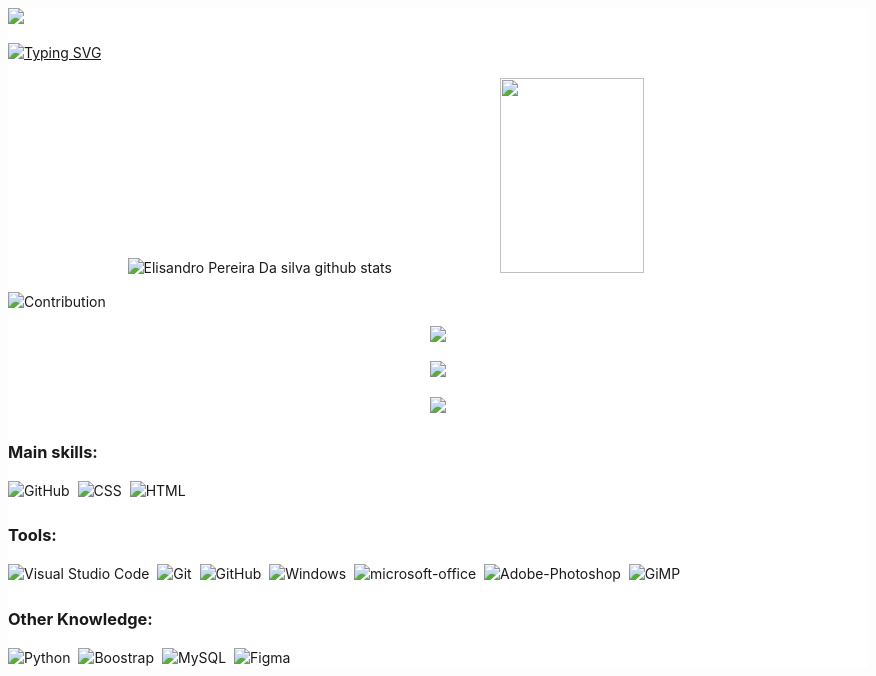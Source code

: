 <img width=100% src="https://capsule-render.vercel.app/api?type=waving&color=3626A7&height=120&section=header"/>

[![Typing SVG](https://readme-typing-svg.herokuapp.com/?color=0D0106&size=35&center=true&vCenter=true&width=1000&lines=HELLO,+I+am+ELISANDRO+PEREIRA+DA+SILVA;I+am+41+years+old,;I+am+from+Paracuru-ce-Brasil,;I+am+graduated+in+ADS,;Analysis+and+Systems+Development+by+UNICESUMAR,;FULL+STACK+STUDENT+AT+ONEBITCODE,;Be+Welcome!+:%29)](https://git.io/typing-svg)

<div align="center">  
  <img width="49%" height="195px" src="https://github-readme-stats.vercel.app/api?username=ElisandroPS&show_icons=true&count_private=true&hide_border=true&title_color=00bfbf&icon_color=00bfbf&text_color=c9d1d9&bg_color=0d1117" alt="Elisandro Pereira Da silva github stats" /> 
  <img width="41%" height="195px" src="https://github-readme-stats.vercel.app/api/top-langs/?username=ElisandroPS&layout=compact&hide_border=true&title_color=00bfbf&text_color=00bfbf&bg_color=0d1117" />
</div>

![Contribution](https://activity-graph.herokuapp.com/graph?username=ElisandroPS&theme=gotham&hide_border=true&area=true)
<p align="center">
  <img src="https://github-profile-trophy.vercel.app/?username=ElisandroPS&theme=dracula&row=2&no-bg=true&column=3&margin-w=15&margin-h=15" />
</p>
<div align="center">  
<a href="https://www.instagram.com/professor_avesso_ficag_ce/" target="_blank"><img src="https://img.shields.io/badge/-Instagram-%23E4405F?style=for-the-badge&logo=instagram&logoColor=white"</a>	
  
<a href="https://codepen.io/E_Pereira/" target="_blank"><img width="124px" src="https://img.shields.io/badge/Codepen-000000?style=for-the-badge&logo=codepen&logoColor=white"></a>
</div>
  
### Main skills:
![GitHub](https://img.shields.io/badge/-GitHub-0D1117?style=for-the-badge&logo=github&labelColor=0D1117)&nbsp;
![CSS](https://img.shields.io/badge/-CSS-0D1117?style=for-the-badge&logo=CSS3&logoColor=1572B6&labelColor=0D1117)&nbsp;
![HTML](https://img.shields.io/badge/HTML5-0D1117?style=for-the-badge&logo=html5&logoColor=E34F26&labelColor=0D1117)&nbsp;

  
 ### Tools:
![Visual Studio Code](https://img.shields.io/badge/-Visual%20Studio%20Code-0D1117?style=for-the-badge&logo=visual-studio-code&logoColor=007ACC&labelColor=0D1117)&nbsp;
![Git](https://img.shields.io/badge/-Git-0D1117?style=for-the-badge&logo=git&labelColor=0D1117)&nbsp;
![GitHub](https://img.shields.io/badge/-GitHub-0D1117?style=for-the-badge&logo=github&labelColor=0D1117)&nbsp;
![Windows](https://img.shields.io/badge/-Windows-0D1117?style=for-the-badge&logo=windows&labelColor=0D1117)&nbsp;
![microsoft-office](https://img.shields.io/badge/-microsoft_office-0D1117?style=for-the-badge&logo=microsoft-office&labelColor=0D1117)&nbsp;
![Adobe-Photoshop](https://img.shields.io/badge/Adobe%20Photoshop-black?style=for-the-badge&logo=Adobe%20Photoshop&logoColor=blue)&nbsp;
![GiMP](https://img.shields.io/badge/gimp-black?style=for-the-badge&logo=gimp&logoColor=white)&nbsp;
  
 ### Other Knowledge:
![Python](https://img.shields.io/badge/-python-0D1117?style=for-the-badge&logo=python&logoColor=1572B6&labelColor=0D1117)&nbsp;
![Boostrap](https://img.shields.io/badge/-boostrap-0D1117?style=for-the-badge&logo=bootstrap&labelColor=0D1117)&nbsp;
![MySQL](https://img.shields.io/badge/-mysql-0D1117?style=for-the-badge&logo=mysql&labelColor=0D1117)&nbsp;
![Figma](https://img.shields.io/badge/-figma-0D1117?style=for-the-badge&logo=figma&labelColor=0D1117)&nbsp;
  